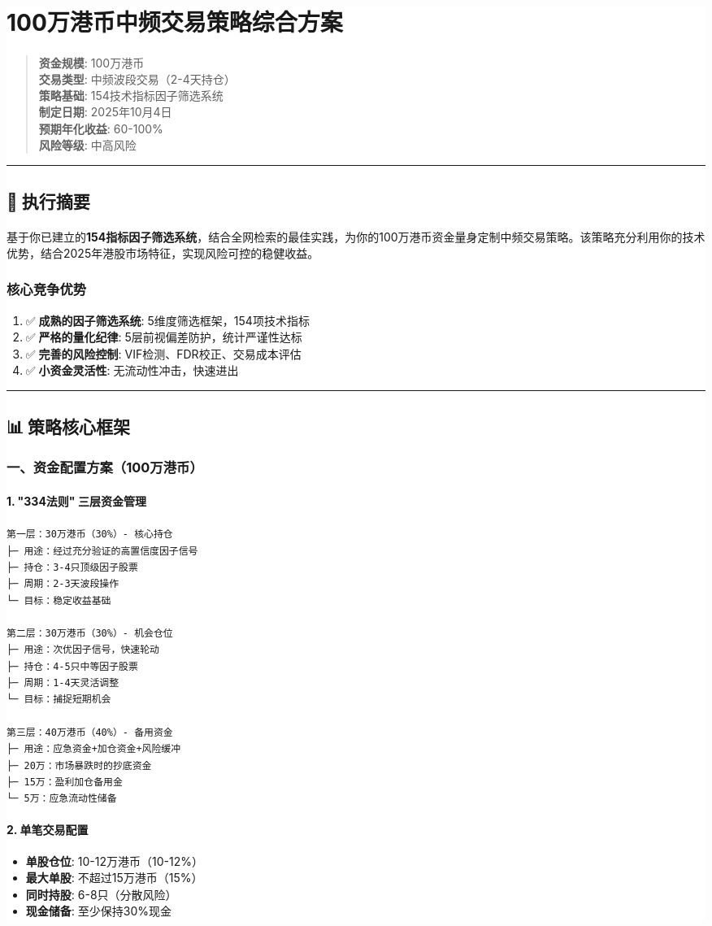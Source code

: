 # 100万港币中频交易策略综合方案

> **资金规模**: 100万港币  
> **交易类型**: 中频波段交易（2-4天持仓）  
> **策略基础**: 154技术指标因子筛选系统  
> **制定日期**: 2025年10月4日  
> **预期年化收益**: 60-100%  
> **风险等级**: 中高风险

---

## 🎯 执行摘要

基于你已建立的**154指标因子筛选系统**，结合全网检索的最佳实践，为你的100万港币资金量身定制中频交易策略。该策略充分利用你的技术优势，结合2025年港股市场特征，实现风险可控的稳健收益。

### 核心竞争优势
1. ✅ **成熟的因子筛选系统**: 5维度筛选框架，154项技术指标
2. ✅ **严格的量化纪律**: 5层前视偏差防护，统计严谨性达标
3. ✅ **完善的风险控制**: VIF检测、FDR校正、交易成本评估
4. ✅ **小资金灵活性**: 无流动性冲击，快速进出

---

## 📊 策略核心框架

### 一、资金配置方案（100万港币）

#### 1. "334法则" 三层资金管理
```
第一层：30万港币（30%）- 核心持仓
├─ 用途：经过充分验证的高置信度因子信号
├─ 持仓：3-4只顶级因子股票
├─ 周期：2-3天波段操作
└─ 目标：稳定收益基础

第二层：30万港币（30%）- 机会仓位
├─ 用途：次优因子信号，快速轮动
├─ 持仓：4-5只中等因子股票
├─ 周期：1-4天灵活调整
└─ 目标：捕捉短期机会

第三层：40万港币（40%）- 备用资金
├─ 用途：应急资金+加仓资金+风险缓冲
├─ 20万：市场暴跌时的抄底资金
├─ 15万：盈利加仓备用金
└─ 5万：应急流动性储备
```

#### 2. 单笔交易配置
- **单股仓位**: 10-12万港币（10-12%）
- **最大单股**: 不超过15万港币（15%）
- **同时持股**: 6-8只（分散风险）
- **现金储备**: 至少保持30%现金
